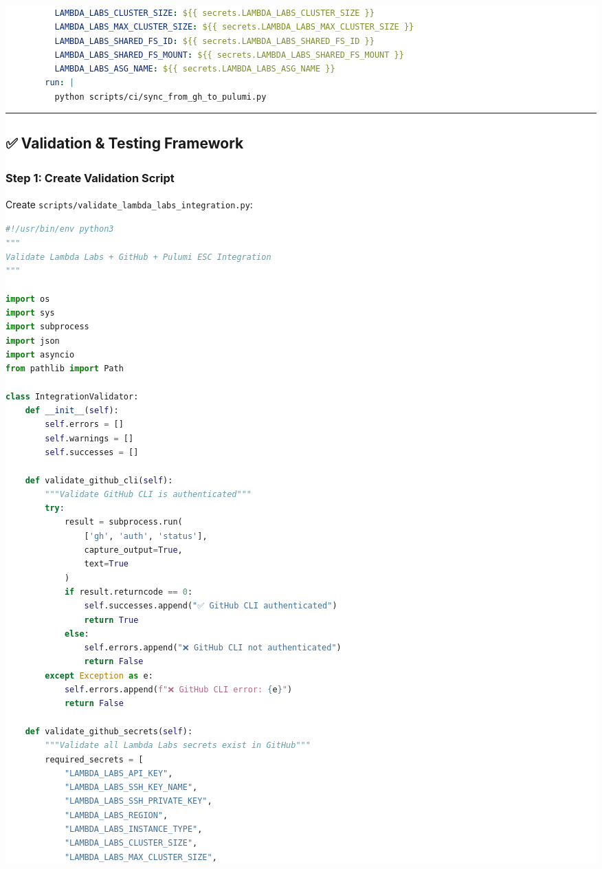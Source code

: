 ```yaml
          LAMBDA_LABS_CLUSTER_SIZE: ${{ secrets.LAMBDA_LABS_CLUSTER_SIZE }}
          LAMBDA_LABS_MAX_CLUSTER_SIZE: ${{ secrets.LAMBDA_LABS_MAX_CLUSTER_SIZE }}
          LAMBDA_LABS_SHARED_FS_ID: ${{ secrets.LAMBDA_LABS_SHARED_FS_ID }}
          LAMBDA_LABS_SHARED_FS_MOUNT: ${{ secrets.LAMBDA_LABS_SHARED_FS_MOUNT }}
          LAMBDA_LABS_ASG_NAME: ${{ secrets.LAMBDA_LABS_ASG_NAME }}
        run: |
          python scripts/ci/sync_from_gh_to_pulumi.py
```

---

## ✅ **Validation & Testing Framework**

### **Step 1: Create Validation Script**
Create `scripts/validate_lambda_labs_integration.py`:
```python
#!/usr/bin/env python3
"""
Validate Lambda Labs + GitHub + Pulumi ESC Integration
"""

import os
import sys
import subprocess
import json
import asyncio
from pathlib import Path

class IntegrationValidator:
    def __init__(self):
        self.errors = []
        self.warnings = []
        self.successes = []

    def validate_github_cli(self):
        """Validate GitHub CLI is authenticated"""
        try:
            result = subprocess.run(
                ['gh', 'auth', 'status'],
                capture_output=True,
                text=True
            )
            if result.returncode == 0:
                self.successes.append("✅ GitHub CLI authenticated")
                return True
            else:
                self.errors.append("❌ GitHub CLI not authenticated")
                return False
        except Exception as e:
            self.errors.append(f"❌ GitHub CLI error: {e}")
            return False

    def validate_github_secrets(self):
        """Validate all Lambda Labs secrets exist in GitHub"""
        required_secrets = [
            "LAMBDA_LABS_API_KEY",
            "LAMBDA_LABS_SSH_KEY_NAME",
            "LAMBDA_LABS_SSH_PRIVATE_KEY",
            "LAMBDA_LABS_REGION",
            "LAMBDA_LABS_INSTANCE_TYPE",
            "LAMBDA_LABS_CLUSTER_SIZE",
            "LAMBDA_LABS_MAX_CLUSTER_SIZE",
```